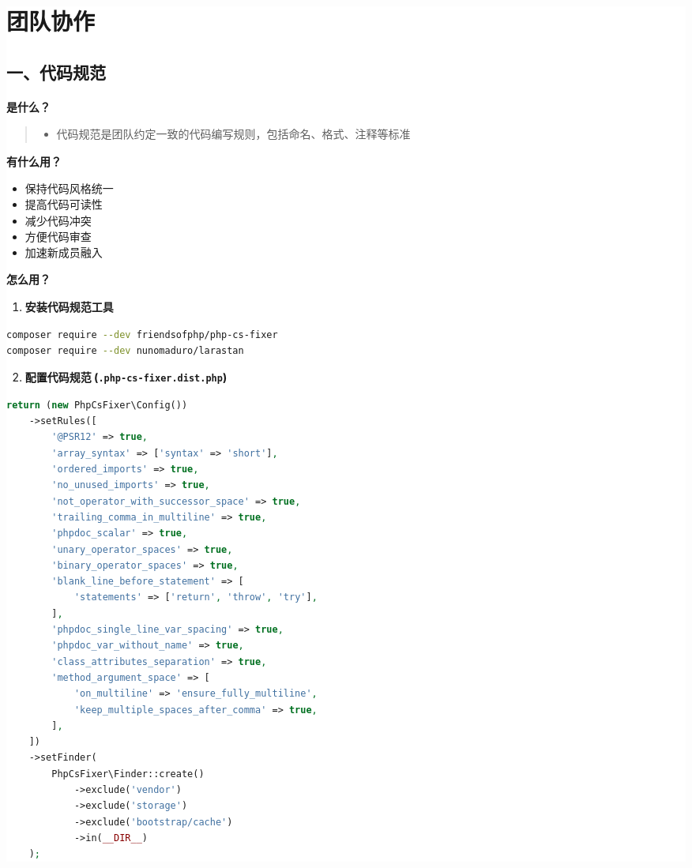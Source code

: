 # 团队协作

## 一、代码规范

  **是什么？**
  > - 代码规范是团队约定一致的代码编写规则，包括命名、格式、注释等标准

  **有什么用？**
  - 保持代码风格统一
  - 提高代码可读性
  - 减少代码冲突
  - 方便代码审查
  - 加速新成员融入

  **怎么用？**

  1. **安装代码规范工具**
  ```bash
  composer require --dev friendsofphp/php-cs-fixer
  composer require --dev nunomaduro/larastan
  ```

  2. **配置代码规范 (`.php-cs-fixer.dist.php`)**
  ```php
  return (new PhpCsFixer\Config())
      ->setRules([
          '@PSR12' => true,
          'array_syntax' => ['syntax' => 'short'],
          'ordered_imports' => true,
          'no_unused_imports' => true,
          'not_operator_with_successor_space' => true,
          'trailing_comma_in_multiline' => true,
          'phpdoc_scalar' => true,
          'unary_operator_spaces' => true,
          'binary_operator_spaces' => true,
          'blank_line_before_statement' => [
              'statements' => ['return', 'throw', 'try'],
          ],
          'phpdoc_single_line_var_spacing' => true,
          'phpdoc_var_without_name' => true,
          'class_attributes_separation' => true,
          'method_argument_space' => [
              'on_multiline' => 'ensure_fully_multiline',
              'keep_multiple_spaces_after_comma' => true,
          ],
      ])
      ->setFinder(
          PhpCsFixer\Finder::create()
              ->exclude('vendor')
              ->exclude('storage')
              ->exclude('bootstrap/cache')
              ->in(__DIR__)
      );
  ```
